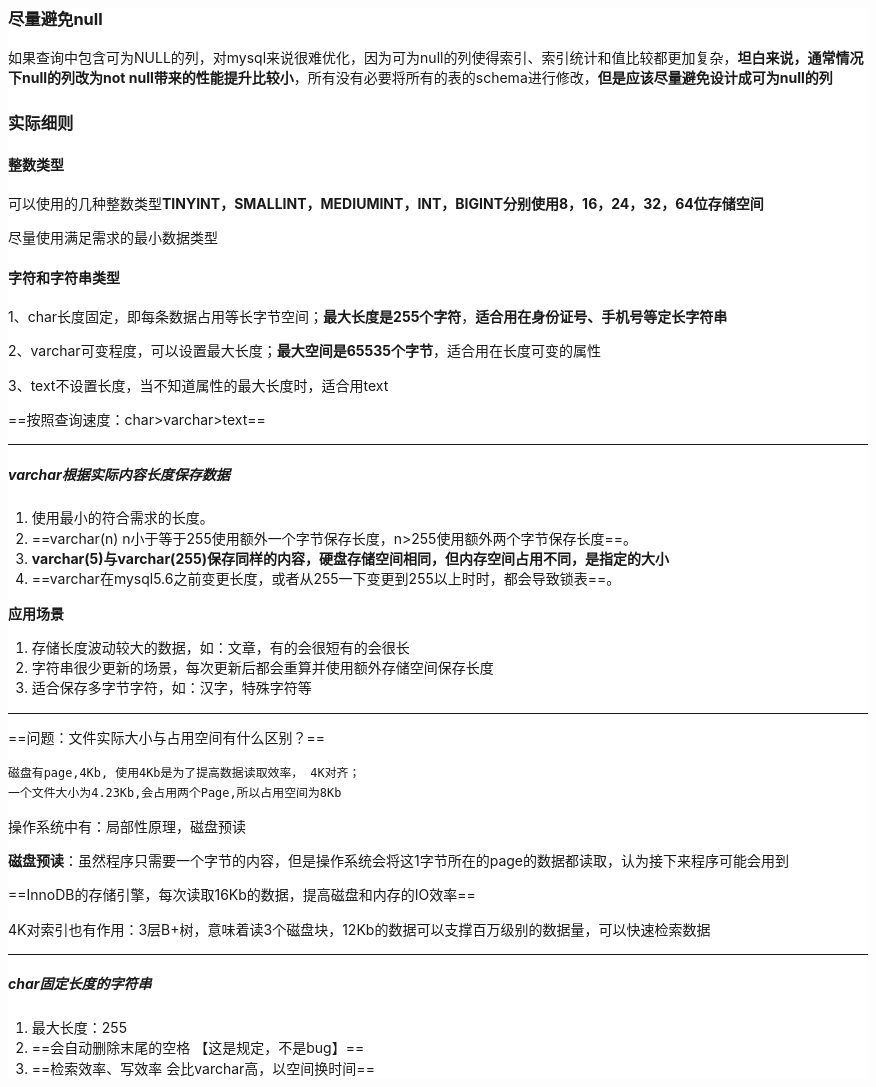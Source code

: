 
### 尽量避免null

如果查询中包含可为NULL的列，对mysql来说很难优化，因为可为null的列使得索引、索引统计和值比较都更加复杂，**坦白来说，通常情况下null的列改为not null带来的性能提升比较小**，所有没有必要将所有的表的schema进行修改，**但是应该尽量避免设计成可为null的列**

### 实际细则

#### 整数类型

可以使用的几种整数类型**TINYINT，SMALLINT，MEDIUMINT，INT，BIGINT分别使用8，16，24，32，64位存储空间**

尽量使用满足需求的最小数据类型

#### 字符和字符串类型

1、char长度固定，即每条数据占用等长字节空间；**最大长度是255个字符**，**适合用在身份证号、手机号等定长字符串**

2、varchar可变程度，可以设置最大长度；**最大空间是65535个字节**，适合用在长度可变的属性

3、text不设置长度，当不知道属性的最大长度时，适合用text

==按照查询速度：char>varchar>text==


---

##### 	varchar根据实际内容长度保存数据

1. 使用最小的符合需求的长度。
2. ==varchar(n) n小于等于255使用额外一个字节保存长度，n>255使用额外两个字节保存长度==。
3. **varchar(5)与varchar(255)保存同样的内容，硬盘存储空间相同，但内存空间占用不同，是指定的大小**
4. ==varchar在mysql5.6之前变更长度，或者从255一下变更到255以上时时，都会导致锁表==。

**应用场景**

1. 存储长度波动较大的数据，如：文章，有的会很短有的会很长
2. 字符串很少更新的场景，每次更新后都会重算并使用额外存储空间保存长度
3. 适合保存多字节字符，如：汉字，特殊字符等

---

==问题：文件实际大小与占用空间有什么区别？==

    磁盘有page,4Kb, 使用4Kb是为了提高数据读取效率， 4K对齐；
    一个文件大小为4.23Kb,会占用两个Page,所以占用空间为8Kb

操作系统中有：局部性原理，磁盘预读

**磁盘预读**：虽然程序只需要一个字节的内容，但是操作系统会将这1字节所在的page的数据都读取，认为接下来程序可能会用到

==InnoDB的存储引擎，每次读取16Kb的数据，提高磁盘和内存的IO效率==

4K对索引也有作用：3层B+树，意味着读3个磁盘块，12Kb的数据可以支撑百万级别的数据量，可以快速检索数据

---

##### 	char固定长度的字符串

1. 最大长度：255
2. ==会自动删除末尾的空格 【这是规定，不是bug】==
3. ==检索效率、写效率 会比varchar高，以空间换时间==
